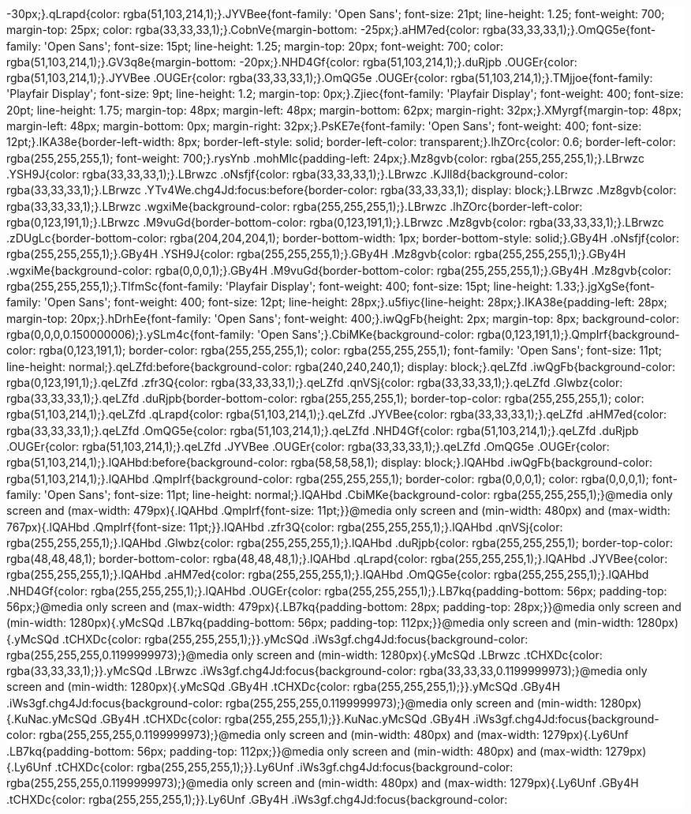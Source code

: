 -30px;}.qLrapd{color: rgba(51,103,214,1);}.JYVBee{font-family: 'Open Sans'; font-size: 21pt; line-height: 1.25; font-weight: 700; margin-top: 25px; color: rgba(33,33,33,1);}.CobnVe{margin-bottom: -25px;}.aHM7ed{color: rgba(33,33,33,1);}.OmQG5e{font-family: 'Open Sans'; font-size: 15pt; line-height: 1.25; margin-top: 20px; font-weight: 700; color: rgba(51,103,214,1);}.GV3q8e{margin-bottom: -20px;}.NHD4Gf{color: rgba(51,103,214,1);}.duRjpb .OUGEr{color: rgba(51,103,214,1);}.JYVBee .OUGEr{color: rgba(33,33,33,1);}.OmQG5e .OUGEr{color: rgba(51,103,214,1);}.TMjjoe{font-family: 'Playfair Display'; font-size: 9pt; line-height: 1.2; margin-top: 0px;}.Zjiec{font-family: 'Playfair Display'; font-weight: 400; font-size: 20pt; line-height: 1.75; margin-top: 48px; margin-left: 48px; margin-bottom: 62px; margin-right: 32px;}.XMyrgf{margin-top: 48px; margin-left: 48px; margin-bottom: 0px; margin-right: 32px;}.PsKE7e{font-family: 'Open Sans'; font-weight: 400; font-size: 12pt;}.IKA38e{border-left-width: 8px; border-left-style: solid; border-left-color: transparent;}.lhZOrc{color: 0.6; border-left-color: rgba(255,255,255,1); font-weight: 700;}.rysYnb .mohMlc{padding-left: 24px;}.Mz8gvb{color: rgba(255,255,255,1);}.LBrwzc .YSH9J{color: rgba(33,33,33,1);}.LBrwzc .oNsfjf{color: rgba(33,33,33,1);}.LBrwzc .KJll8d{background-color: rgba(33,33,33,1);}.LBrwzc .YTv4We.chg4Jd:focus:before{border-color: rgba(33,33,33,1); display: block;}.LBrwzc .Mz8gvb{color: rgba(33,33,33,1);}.LBrwzc .wgxiMe{background-color: rgba(255,255,255,1);}.LBrwzc .lhZOrc{border-left-color: rgba(0,123,191,1);}.LBrwzc .M9vuGd{border-bottom-color: rgba(0,123,191,1);}.LBrwzc .Mz8gvb{color: rgba(33,33,33,1);}.LBrwzc .zDUgLc{border-bottom-color: rgba(204,204,204,1); border-bottom-width: 1px; border-bottom-style: solid;}.GBy4H .oNsfjf{color: rgba(255,255,255,1);}.GBy4H .YSH9J{color: rgba(255,255,255,1);}.GBy4H .Mz8gvb{color: rgba(255,255,255,1);}.GBy4H .wgxiMe{background-color: rgba(0,0,0,1);}.GBy4H .M9vuGd{border-bottom-color: rgba(255,255,255,1);}.GBy4H .Mz8gvb{color: rgba(255,255,255,1);}.TlfmSc{font-family: 'Playfair Display'; font-weight: 400; font-size: 15pt; line-height: 1.33;}.jgXgSe{font-family: 'Open Sans'; font-weight: 400; font-size: 12pt; line-height: 28px;}.u5fiyc{line-height: 28px;}.IKA38e{padding-left: 28px; margin-top: 20px;}.hDrhEe{font-family: 'Open Sans'; font-weight: 400;}.iwQgFb{height: 2px; margin-top: 8px; background-color: rgba(0,0,0,0.150000006);}.ySLm4c{font-family: 'Open Sans';}.CbiMKe{background-color: rgba(0,123,191,1);}.QmpIrf{background-color: rgba(0,123,191,1); border-color: rgba(255,255,255,1); color: rgba(255,255,255,1); font-family: 'Open Sans'; font-size: 11pt; line-height: normal;}.qeLZfd:before{background-color: rgba(240,240,240,1); display: block;}.qeLZfd .iwQgFb{background-color: rgba(0,123,191,1);}.qeLZfd .zfr3Q{color: rgba(33,33,33,1);}.qeLZfd .qnVSj{color: rgba(33,33,33,1);}.qeLZfd .Glwbz{color: rgba(33,33,33,1);}.qeLZfd .duRjpb{border-bottom-color: rgba(255,255,255,1); border-top-color: rgba(255,255,255,1); color: rgba(51,103,214,1);}.qeLZfd .qLrapd{color: rgba(51,103,214,1);}.qeLZfd .JYVBee{color: rgba(33,33,33,1);}.qeLZfd .aHM7ed{color: rgba(33,33,33,1);}.qeLZfd .OmQG5e{color: rgba(51,103,214,1);}.qeLZfd .NHD4Gf{color: rgba(51,103,214,1);}.qeLZfd .duRjpb .OUGEr{color: rgba(51,103,214,1);}.qeLZfd .JYVBee .OUGEr{color: rgba(33,33,33,1);}.qeLZfd .OmQG5e .OUGEr{color: rgba(51,103,214,1);}.lQAHbd:before{background-color: rgba(58,58,58,1); display: block;}.lQAHbd .iwQgFb{background-color: rgba(51,103,214,1);}.lQAHbd .QmpIrf{background-color: rgba(255,255,255,1); border-color: rgba(0,0,0,1); color: rgba(0,0,0,1); font-family: 'Open Sans'; font-size: 11pt; line-height: normal;}.lQAHbd .CbiMKe{background-color: rgba(255,255,255,1);}@media only screen and (max-width: 479px){.lQAHbd .QmpIrf{font-size: 11pt;}}@media only screen and (min-width: 480px) and (max-width: 767px){.lQAHbd .QmpIrf{font-size: 11pt;}}.lQAHbd .zfr3Q{color: rgba(255,255,255,1);}.lQAHbd .qnVSj{color: rgba(255,255,255,1);}.lQAHbd .Glwbz{color: rgba(255,255,255,1);}.lQAHbd .duRjpb{color: rgba(255,255,255,1); border-top-color: rgba(48,48,48,1); border-bottom-color: rgba(48,48,48,1);}.lQAHbd .qLrapd{color: rgba(255,255,255,1);}.lQAHbd .JYVBee{color: rgba(255,255,255,1);}.lQAHbd .aHM7ed{color: rgba(255,255,255,1);}.lQAHbd .OmQG5e{color: rgba(255,255,255,1);}.lQAHbd .NHD4Gf{color: rgba(255,255,255,1);}.lQAHbd .OUGEr{color: rgba(255,255,255,1);}.LB7kq{padding-bottom: 56px; padding-top: 56px;}@media only screen and (max-width: 479px){.LB7kq{padding-bottom: 28px; padding-top: 28px;}}@media only screen and (min-width: 1280px){.yMcSQd .LB7kq{padding-bottom: 56px; padding-top: 112px;}}@media only screen and (min-width: 1280px){.yMcSQd .tCHXDc{color: rgba(255,255,255,1);}}.yMcSQd .iWs3gf.chg4Jd:focus{background-color: rgba(255,255,255,0.1199999973);}@media only screen and (min-width: 1280px){.yMcSQd .LBrwzc .tCHXDc{color: rgba(33,33,33,1);}}.yMcSQd .LBrwzc .iWs3gf.chg4Jd:focus{background-color: rgba(33,33,33,0.1199999973);}@media only screen and (min-width: 1280px){.yMcSQd .GBy4H .tCHXDc{color: rgba(255,255,255,1);}}.yMcSQd .GBy4H .iWs3gf.chg4Jd:focus{background-color: rgba(255,255,255,0.1199999973);}@media only screen and (min-width: 1280px){.KuNac.yMcSQd .GBy4H .tCHXDc{color: rgba(255,255,255,1);}}.KuNac.yMcSQd .GBy4H .iWs3gf.chg4Jd:focus{background-color: rgba(255,255,255,0.1199999973);}@media only screen and (min-width: 480px) and (max-width: 1279px){.Ly6Unf .LB7kq{padding-bottom: 56px; padding-top: 112px;}}@media only screen and (min-width: 480px) and (max-width: 1279px){.Ly6Unf .tCHXDc{color: rgba(255,255,255,1);}}.Ly6Unf .iWs3gf.chg4Jd:focus{background-color: rgba(255,255,255,0.1199999973);}@media only screen and (min-width: 480px) and (max-width: 1279px){.Ly6Unf .GBy4H .tCHXDc{color: rgba(255,255,255,1);}}.Ly6Unf .GBy4H .iWs3gf.chg4Jd:focus{background-color: